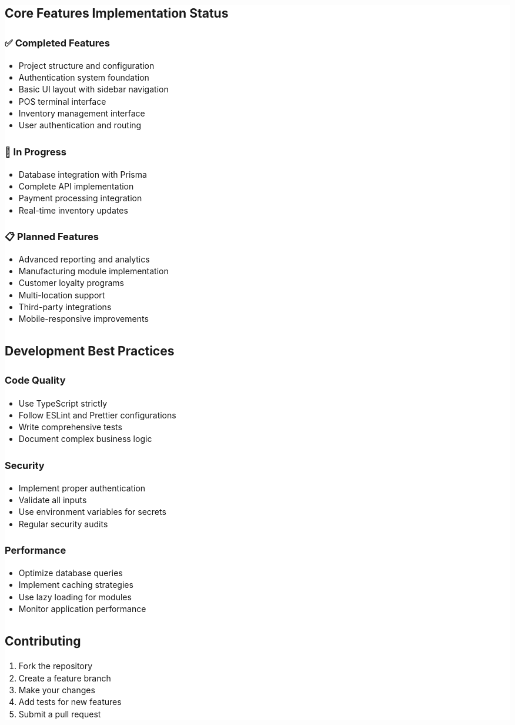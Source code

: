 ## Core Features Implementation Status

### ✅ Completed Features
- Project structure and configuration
- Authentication system foundation
- Basic UI layout with sidebar navigation
- POS terminal interface
- Inventory management interface
- User authentication and routing

### 🚧 In Progress
- Database integration with Prisma
- Complete API implementation
- Payment processing integration
- Real-time inventory updates

### 📋 Planned Features
- Advanced reporting and analytics
- Manufacturing module implementation
- Customer loyalty programs
- Multi-location support
- Third-party integrations
- Mobile-responsive improvements

## Development Best Practices

### Code Quality
- Use TypeScript strictly
- Follow ESLint and Prettier configurations
- Write comprehensive tests
- Document complex business logic

### Security
- Implement proper authentication
- Validate all inputs
- Use environment variables for secrets
- Regular security audits

### Performance
- Optimize database queries
- Implement caching strategies
- Use lazy loading for modules
- Monitor application performance

## Contributing

1. Fork the repository
2. Create a feature branch
3. Make your changes
4. Add tests for new features
5. Submit a pull request
